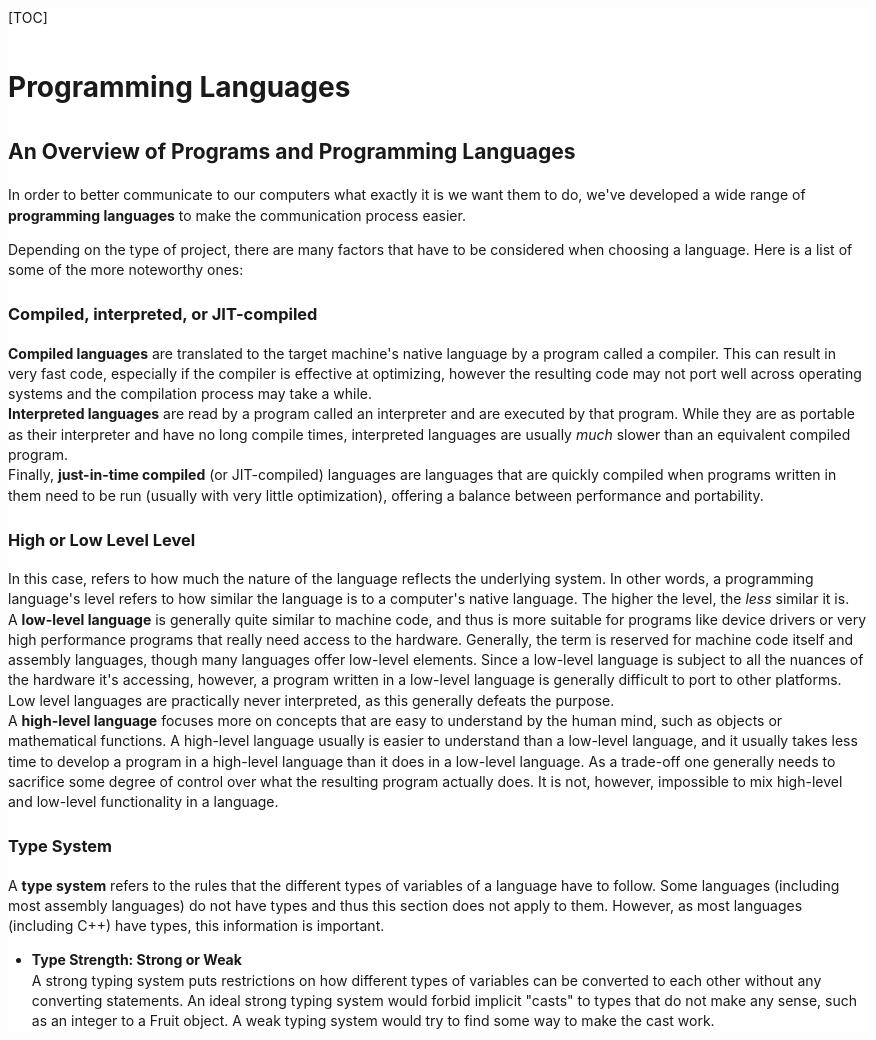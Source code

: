 [TOC]

# Programming Languages

## An Overview of Programs and Programming Languages

In order to better communicate to our computers what exactly it is we want them to do, we've developed a wide range of **programming languages** to make the communication process easier.  

Depending on the type of project, there are many factors that have to be considered when choosing a language. Here is a list of some of the more noteworthy ones:  

###   Compiled, interpreted, or JIT-compiled  
**Compiled languages** are translated to the target machine's native language by a program called a compiler. This can result in very fast code, especially if the compiler is effective at optimizing, however the resulting code may not port well across operating systems and the compilation process may take a while.  
**Interpreted languages** are read by a program called an interpreter and are executed by that program. While they are as portable as their interpreter and have no long compile times, interpreted languages are usually _much_ slower than an equivalent compiled program.  
Finally, **just-in-time compiled** (or JIT-compiled) languages are languages that are quickly compiled when programs written in them need to be run (usually with very little optimization), offering a balance between performance and portability.  

###   High or Low Level Level
In this case, refers to how much the nature of the language reflects the underlying system. In other words, a programming language's level refers to how similar the language is to a computer's native language. The higher the level, the _less_ similar it is.  
A **low-level language** is generally quite similar to machine code, and thus is more suitable for programs like device drivers or very high performance programs that really need access to the hardware. Generally, the term is reserved for machine code itself and assembly languages, though many languages offer low-level elements. Since a low-level language is subject to all the nuances of the hardware it's accessing, however, a program written in a low-level language is generally difficult to port to other platforms. Low level languages are practically never interpreted, as this generally defeats the purpose.  
A **high-level language** focuses more on concepts that are easy to understand by the human mind, such as objects or mathematical functions. A high-level language usually is easier to understand than a low-level language, and it usually takes less time to develop a program in a high-level language than it does in a low-level language. As a trade-off one generally needs to sacrifice some degree of control over what the resulting program actually does. It is not, however, impossible to mix high-level and low-level functionality in a language.  

###   Type System  
A **type system** refers to the rules that the different types of variables of a language have to follow. Some languages (including most assembly languages) do not have types and thus this section does not apply to them. However, as most languages (including C++) have types, this information is important.  

*   **Type Strength: Strong or Weak**  
A strong typing system puts restrictions on how different types of variables can be converted to each other without any converting statements. An ideal strong typing system would forbid implicit "casts" to types that do not make any sense, such as an integer to a Fruit object. A weak typing system would try to find some way to make the cast work.  
